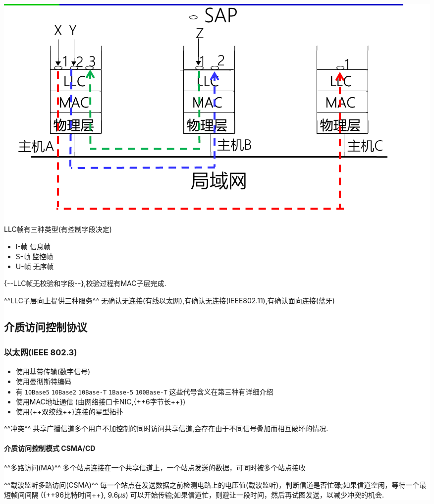 ![alt text](./images/LLC通信.png)

LLC帧有三种类型(有控制字段决定)

- I-帧 信息帧
- S-帧 监控帧
- U-帧 无序帧

{--LLC帧无校验和字段--},校验过程有MAC子层完成.

^^LLC子层向上提供三种服务^^ 无确认无连接(有线以太网),有确认无连接(IEEE802.11),有确认面向连接(蓝牙)


## 介质访问控制协议

### 以太网(IEEE 802.3)

- 使用基带传输(数字信号)
- 使用曼彻斯特编码
- 有 `10Base5` `10Base2` `10Base-T` `1Base-5` `100Base-T` 这些代号含义在第三种有详细介绍
- 使用MAC地址通信 (由网络接口卡NIC,{++6字节长++})
- 使用{++双绞线++}连接的星型拓扑

^^冲突^^ 共享广播信道多个用户不加控制的同时访问共享信道,会存在由于不同信号叠加而相互破坏的情况.

#### 介质访问控制模式 CSMA/CD 

^^多路访问(MA)^^ 多个站点连接在一个共享信道上，一个站点发送的数据，可同时被多个站点接收

^^载波监听多路访问(CSMA)^^ 每一个站点在发送数据之前检测电路上的电压值(载波监听)，判断信道是否忙碌;如果信道空闲，等待一个最短帧间间隔 ({++96比特时间++}, $9.6\mu s$) 可以开始传输;如果信道忙，则避让一段时间，然后再试图发送，以减少冲突的机会. 
